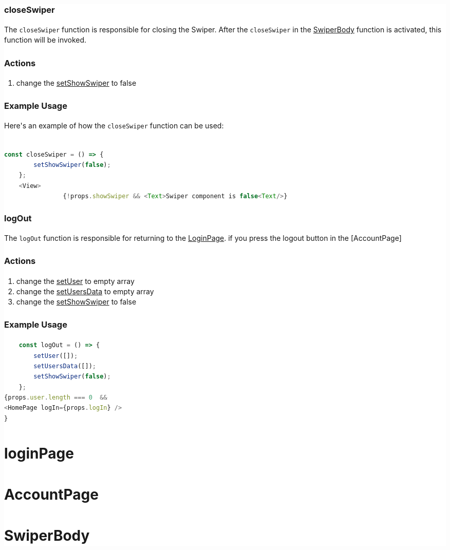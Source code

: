 ### closeSwiper
The `closeSwiper` function is responsible for closing the Swiper.  After the `closeSwiper` in the [SwiperBody](#swiperBody) function is activated, this function will be invoked. 
### Actions
1. change the [setShowSwiper](#setshowswiper) to false
### Example Usage
Here's an example of how the `closeSwiper` function can be used:
```javascript
    
const closeSwiper = () => {
		setShowSwiper(false);
	};
	<View>
				{!props.showSwiper && <Text>Swiper component is false<Text/>}
```
### logOut
The `logOut` function is responsible for returning to the [LoginPage](#loginPage).  if you press the  logout button in the [AccountPage]
### Actions
1. change the [setUser](#setUser) to empty array
2. change the [setUsersData](#setUsersData) to empty array
3. change the [setShowSwiper](#setShowSwiper) to  false
### Example Usage
```javascript
	const logOut = () => {
		setUser([]);
		setUsersData([]);
		setShowSwiper(false);
	};
{props.user.length === 0  && 
<HomePage logIn={props.logIn} />
}

```

# loginPage

# AccountPage

# SwiperBody